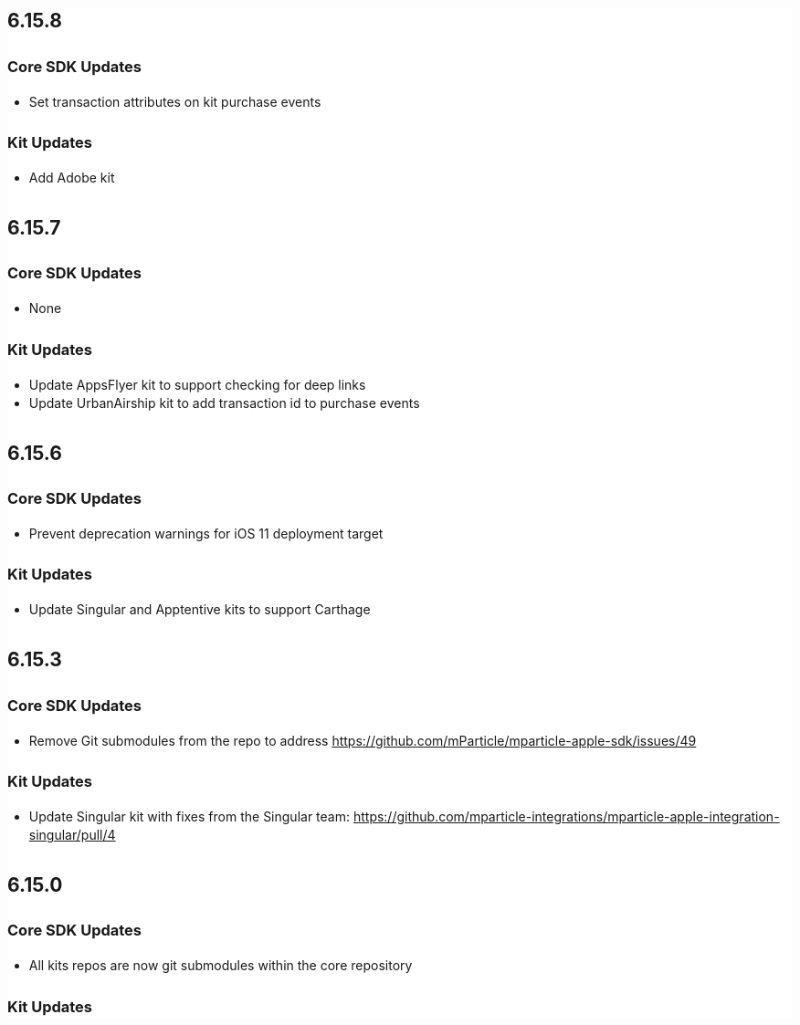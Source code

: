 ## 6.15.8

### Core SDK Updates

- Set transaction attributes on kit purchase events

### Kit Updates

- Add Adobe kit

## 6.15.7

### Core SDK Updates

- None

### Kit Updates

- Update AppsFlyer kit to support checking for deep links
- Update UrbanAirship kit to add transaction id to purchase events

## 6.15.6

### Core SDK Updates

- Prevent deprecation warnings for iOS 11 deployment target

### Kit Updates

- Update Singular and Apptentive kits to support Carthage

## 6.15.3

### Core SDK Updates

- Remove Git submodules from the repo to address https://github.com/mParticle/mparticle-apple-sdk/issues/49

### Kit Updates

- Update Singular kit with fixes from the Singular team: https://github.com/mparticle-integrations/mparticle-apple-integration-singular/pull/4

## 6.15.0

### Core SDK Updates

- All kits repos are now git submodules within the core repository

### Kit Updates
